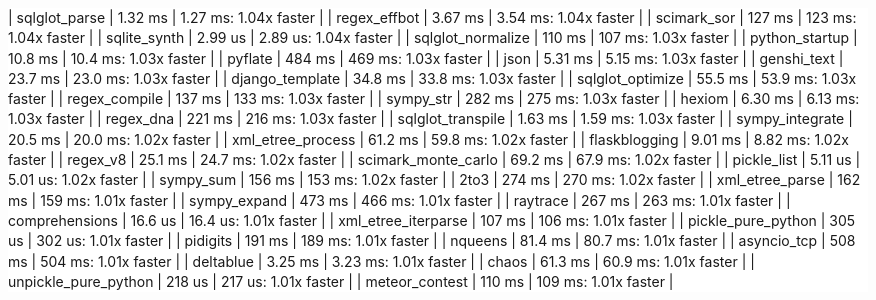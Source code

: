 | sqlglot_parse              | 1.32 ms                                                    | 1.27 ms: 1.04x faster                                      |
| regex_effbot               | 3.67 ms                                                    | 3.54 ms: 1.04x faster                                      |
| scimark_sor                | 127 ms                                                     | 123 ms: 1.04x faster                                       |
| sqlite_synth               | 2.99 us                                                    | 2.89 us: 1.04x faster                                      |
| sqlglot_normalize          | 110 ms                                                     | 107 ms: 1.03x faster                                       |
| python_startup             | 10.8 ms                                                    | 10.4 ms: 1.03x faster                                      |
| pyflate                    | 484 ms                                                     | 469 ms: 1.03x faster                                       |
| json                       | 5.31 ms                                                    | 5.15 ms: 1.03x faster                                      |
| genshi_text                | 23.7 ms                                                    | 23.0 ms: 1.03x faster                                      |
| django_template            | 34.8 ms                                                    | 33.8 ms: 1.03x faster                                      |
| sqlglot_optimize           | 55.5 ms                                                    | 53.9 ms: 1.03x faster                                      |
| regex_compile              | 137 ms                                                     | 133 ms: 1.03x faster                                       |
| sympy_str                  | 282 ms                                                     | 275 ms: 1.03x faster                                       |
| hexiom                     | 6.30 ms                                                    | 6.13 ms: 1.03x faster                                      |
| regex_dna                  | 221 ms                                                     | 216 ms: 1.03x faster                                       |
| sqlglot_transpile          | 1.63 ms                                                    | 1.59 ms: 1.03x faster                                      |
| sympy_integrate            | 20.5 ms                                                    | 20.0 ms: 1.02x faster                                      |
| xml_etree_process          | 61.2 ms                                                    | 59.8 ms: 1.02x faster                                      |
| flaskblogging              | 9.01 ms                                                    | 8.82 ms: 1.02x faster                                      |
| regex_v8                   | 25.1 ms                                                    | 24.7 ms: 1.02x faster                                      |
| scimark_monte_carlo        | 69.2 ms                                                    | 67.9 ms: 1.02x faster                                      |
| pickle_list                | 5.11 us                                                    | 5.01 us: 1.02x faster                                      |
| sympy_sum                  | 156 ms                                                     | 153 ms: 1.02x faster                                       |
| 2to3                       | 274 ms                                                     | 270 ms: 1.02x faster                                       |
| xml_etree_parse            | 162 ms                                                     | 159 ms: 1.01x faster                                       |
| sympy_expand               | 473 ms                                                     | 466 ms: 1.01x faster                                       |
| raytrace                   | 267 ms                                                     | 263 ms: 1.01x faster                                       |
| comprehensions             | 16.6 us                                                    | 16.4 us: 1.01x faster                                      |
| xml_etree_iterparse        | 107 ms                                                     | 106 ms: 1.01x faster                                       |
| pickle_pure_python         | 305 us                                                     | 302 us: 1.01x faster                                       |
| pidigits                   | 191 ms                                                     | 189 ms: 1.01x faster                                       |
| nqueens                    | 81.4 ms                                                    | 80.7 ms: 1.01x faster                                      |
| asyncio_tcp                | 508 ms                                                     | 504 ms: 1.01x faster                                       |
| deltablue                  | 3.25 ms                                                    | 3.23 ms: 1.01x faster                                      |
| chaos                      | 61.3 ms                                                    | 60.9 ms: 1.01x faster                                      |
| unpickle_pure_python       | 218 us                                                     | 217 us: 1.01x faster                                       |
| meteor_contest             | 110 ms                                                     | 109 ms: 1.01x faster                                       |